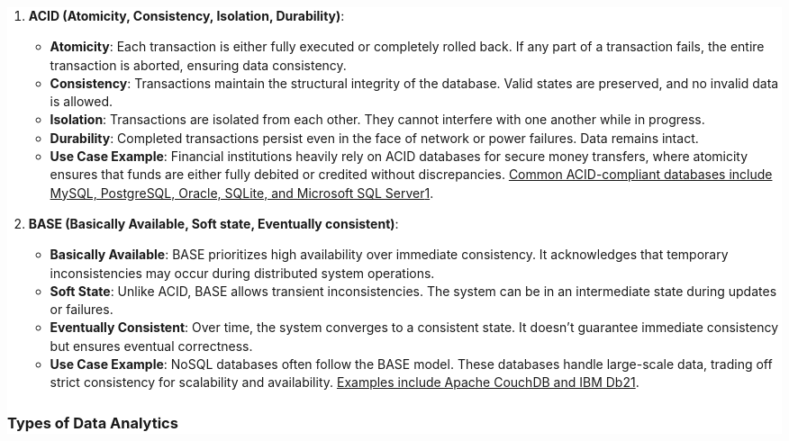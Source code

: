 1. **ACID (Atomicity, Consistency, Isolation, Durability)**:
    
    - **Atomicity**: Each transaction is either fully executed or completely rolled back. If any part of a transaction fails, the entire transaction is aborted, ensuring data consistency.
    - **Consistency**: Transactions maintain the structural integrity of the database. Valid states are preserved, and no invalid data is allowed.
    - **Isolation**: Transactions are isolated from each other. They cannot interfere with one another while in progress.
    - **Durability**: Completed transactions persist even in the face of network or power failures. Data remains intact.
    - **Use Case Example**: Financial institutions heavily rely on ACID databases for secure money transfers, where atomicity ensures that funds are either fully debited or credited without discrepancies. [Common ACID-compliant databases include MySQL, PostgreSQL, Oracle, SQLite, and Microsoft SQL Server](https://phoenixnap.com/kb/acid-vs-base)[1](https://phoenixnap.com/kb/acid-vs-base).
2. **BASE (Basically Available, Soft state, Eventually consistent)**:
    
    - **Basically Available**: BASE prioritizes high availability over immediate consistency. It acknowledges that temporary inconsistencies may occur during distributed system operations.
    - **Soft State**: Unlike ACID, BASE allows transient inconsistencies. The system can be in an intermediate state during updates or failures.
    - **Eventually Consistent**: Over time, the system converges to a consistent state. It doesn’t guarantee immediate consistency but ensures eventual correctness.
    - **Use Case Example**: NoSQL databases often follow the BASE model. These databases handle large-scale data, trading off strict consistency for scalability and availability. [Examples include Apache CouchDB and IBM Db2](https://phoenixnap.com/kb/acid-vs-base)[1](https://phoenixnap.com/kb/acid-vs-base).



### Types of Data Analytics

